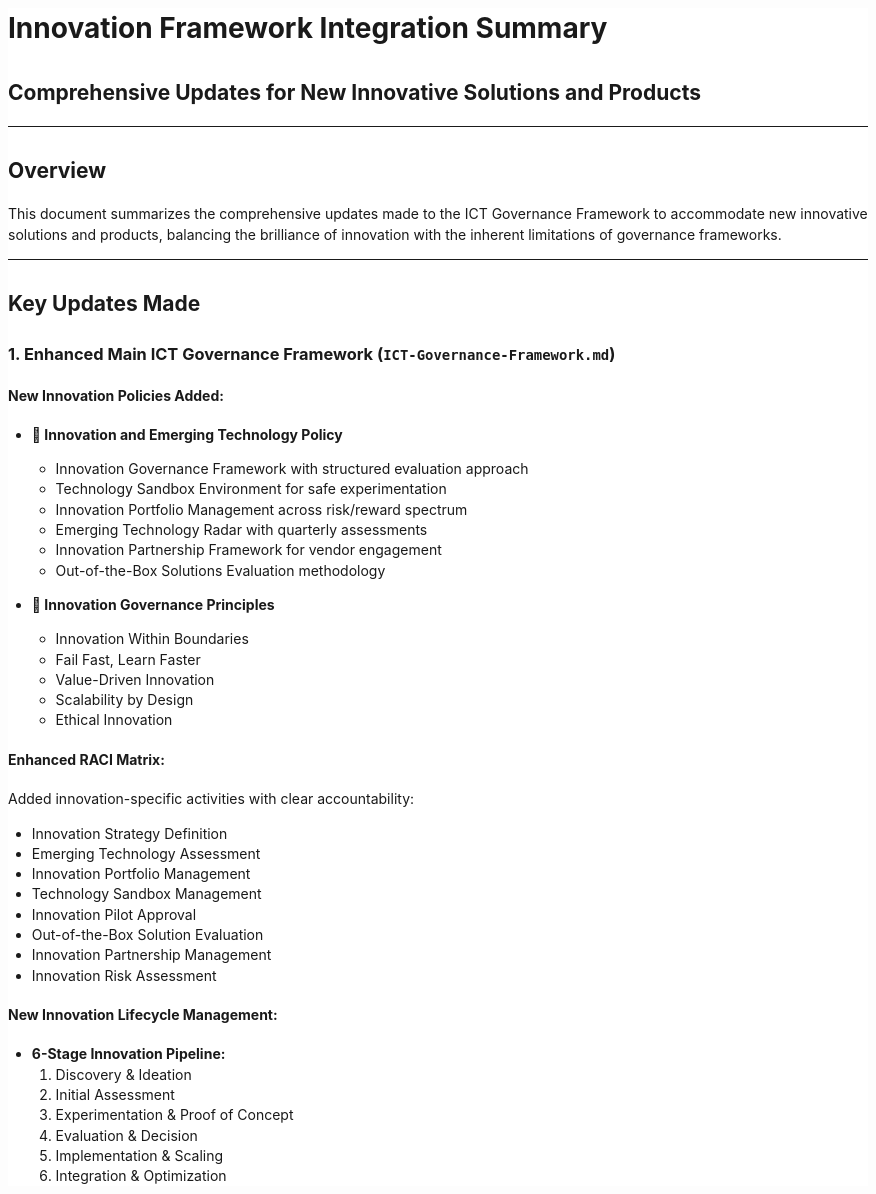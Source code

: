 # Innovation Framework Integration Summary
## Comprehensive Updates for New Innovative Solutions and Products

---

## Overview

This document summarizes the comprehensive updates made to the ICT Governance Framework to accommodate new innovative solutions and products, balancing the brilliance of innovation with the inherent limitations of governance frameworks.

---

## Key Updates Made

### 1. Enhanced Main ICT Governance Framework (`ICT-Governance-Framework.md`)

#### New Innovation Policies Added:
- **🚀 Innovation and Emerging Technology Policy**
  - Innovation Governance Framework with structured evaluation approach
  - Technology Sandbox Environment for safe experimentation
  - Innovation Portfolio Management across risk/reward spectrum
  - Emerging Technology Radar with quarterly assessments
  - Innovation Partnership Framework for vendor engagement
  - Out-of-the-Box Solutions Evaluation methodology

- **🎯 Innovation Governance Principles**
  - Innovation Within Boundaries
  - Fail Fast, Learn Faster
  - Value-Driven Innovation
  - Scalability by Design
  - Ethical Innovation

#### Enhanced RACI Matrix:
Added innovation-specific activities with clear accountability:
- Innovation Strategy Definition
- Emerging Technology Assessment
- Innovation Portfolio Management
- Technology Sandbox Management
- Innovation Pilot Approval
- Out-of-the-Box Solution Evaluation
- Innovation Partnership Management
- Innovation Risk Assessment

#### New Innovation Lifecycle Management:
- **6-Stage Innovation Pipeline:**
  1. Discovery & Ideation
  2. Initial Assessment
  3. Experimentation & Proof of Concept
  4. Evaluation & Decision
  5. Implementation & Scaling
  6. Integration & Optimization
